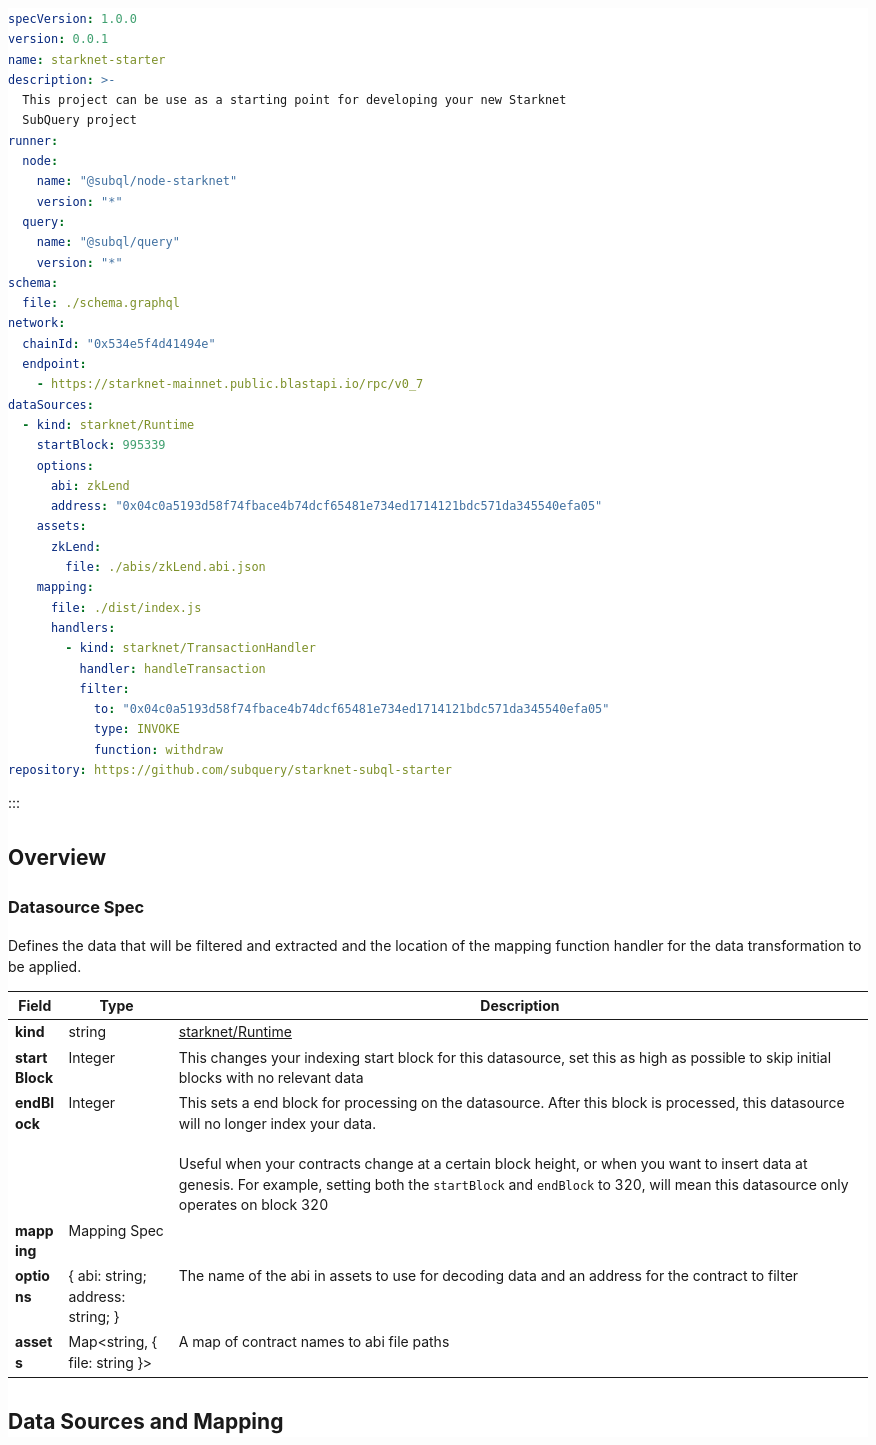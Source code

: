 ```yml
specVersion: 1.0.0
version: 0.0.1
name: starknet-starter
description: >-
  This project can be use as a starting point for developing your new Starknet
  SubQuery project
runner:
  node:
    name: "@subql/node-starknet"
    version: "*"
  query:
    name: "@subql/query"
    version: "*"
schema:
  file: ./schema.graphql
network:
  chainId: "0x534e5f4d41494e"
  endpoint:
    - https://starknet-mainnet.public.blastapi.io/rpc/v0_7
dataSources:
  - kind: starknet/Runtime
    startBlock: 995339
    options:
      abi: zkLend
      address: "0x04c0a5193d58f74fbace4b74dcf65481e734ed1714121bdc571da345540efa05"
    assets:
      zkLend:
        file: ./abis/zkLend.abi.json
    mapping:
      file: ./dist/index.js
      handlers:
        - kind: starknet/TransactionHandler
          handler: handleTransaction
          filter:
            to: "0x04c0a5193d58f74fbace4b74dcf65481e734ed1714121bdc571da345540efa05"
            type: INVOKE
            function: withdraw
repository: https://github.com/subquery/starknet-subql-starter
```

:::

## Overview

### Datasource Spec

Defines the data that will be filtered and extracted and the location of the mapping function handler for the data transformation to be applied.

| Field          | Type         | Description                                                                                                                                                                                                                                                                                                                                                                    |
| -------------- | ------------ | ------------------------------------------------------------------------------------------------------------------------------------------------------------------------------------------------------------------------------------------------------------------------------------------------------------------------------------------------------------------------------ |
| **kind**       | string       | [starknet/Runtime](#data-sources-and-mapping)                                                                                                                                                                                                                                                                                                                                  |
| **startBlock** | Integer      | This changes your indexing start block for this datasource, set this as high as possible to skip initial blocks with no relevant data                                                                                                                                                                                                                                          |
| **endBlock**   | Integer      | This sets a end block for processing on the datasource. After this block is processed, this datasource will no longer index your data. <br><br>Useful when your contracts change at a certain block height, or when you want to insert data at genesis. For example, setting both the `startBlock` and `endBlock` to 320, will mean this datasource only operates on block 320 |
| **mapping**    | Mapping Spec |                                                                                                                                                                                                                                                                                                                                                                                |
| **options**    | { abi: string; address: string; } | The name of the abi in assets to use for decoding data and an address for the contract to filter |
| **assets**     | Map<string, { file: string }>     | A map of contract names to abi file paths                                                        |
## Data Sources and Mapping
